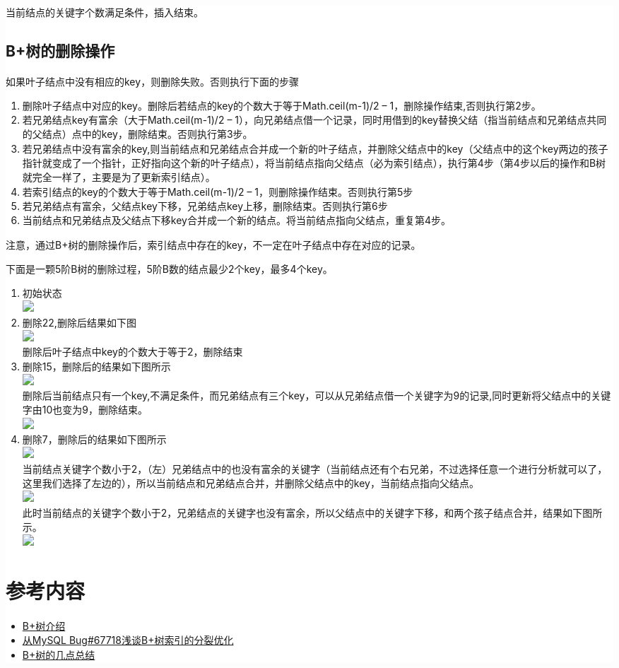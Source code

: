   当前结点的关键字个数满足条件，插入结束。

## B+树的删除操作
如果叶子结点中没有相应的key，则删除失败。否则执行下面的步骤

1. 删除叶子结点中对应的key。删除后若结点的key的个数大于等于Math.ceil(m-1)/2 – 1，删除操作结束,否则执行第2步。
2. 若兄弟结点key有富余（大于Math.ceil(m-1)/2 – 1），向兄弟结点借一个记录，同时用借到的key替换父结（指当前结点和兄弟结点共同的父结点）点中的key，删除结束。否则执行第3步。
3. 若兄弟结点中没有富余的key,则当前结点和兄弟结点合并成一个新的叶子结点，并删除父结点中的key（父结点中的这个key两边的孩子指针就变成了一个指针，正好指向这个新的叶子结点），将当前结点指向父结点（必为索引结点），执行第4步（第4步以后的操作和B树就完全一样了，主要是为了更新索引结点）。
4. 若索引结点的key的个数大于等于Math.ceil(m-1)/2 – 1，则删除操作结束。否则执行第5步
5. 若兄弟结点有富余，父结点key下移，兄弟结点key上移，删除结束。否则执行第6步
6. 当前结点和兄弟结点及父结点下移key合并成一个新的结点。将当前结点指向父结点，重复第4步。

注意，通过B+树的删除操作后，索引结点中存在的key，不一定在叶子结点中存在对应的记录。

下面是一颗5阶B树的删除过程，5阶B数的结点最少2个key，最多4个key。

1. 初始状态
  <br>![](https://cdn.jsdelivr.net/gh/Optimus-Xs/Blog-Images/2022-02-15-b-tree-and-b-tree-insert-and-delete/834468-20180406232951603-2095664521.png)<br>
2. 删除22,删除后结果如下图
  <br>![](https://cdn.jsdelivr.net/gh/Optimus-Xs/Blog-Images/2022-02-15-b-tree-and-b-tree-insert-and-delete/834468-20180406232956857-909502342.png)<br>
  删除后叶子结点中key的个数大于等于2，删除结束  
3. 删除15，删除后的结果如下图所示
  <br>![](https://cdn.jsdelivr.net/gh/Optimus-Xs/Blog-Images/2022-02-15-b-tree-and-b-tree-insert-and-delete/834468-20180406233002074-155906598.png)<br>
  删除后当前结点只有一个key,不满足条件，而兄弟结点有三个key，可以从兄弟结点借一个关键字为9的记录,同时更新将父结点中的关键字由10也变为9，删除结束。
  <br>![](https://cdn.jsdelivr.net/gh/Optimus-Xs/Blog-Images/2022-02-15-b-tree-and-b-tree-insert-and-delete/834468-20180406233008129-433585803.png)<br>
4. 删除7，删除后的结果如下图所示
  <br>![](https://cdn.jsdelivr.net/gh/Optimus-Xs/Blog-Images/2022-02-15-b-tree-and-b-tree-insert-and-delete/834468-20180406233017339-92051658.png)<br>
  当前结点关键字个数小于2，（左）兄弟结点中的也没有富余的关键字（当前结点还有个右兄弟，不过选择任意一个进行分析就可以了，这里我们选择了左边的），所以当前结点和兄弟结点合并，并删除父结点中的key，当前结点指向父结点。
  <br>![](https://cdn.jsdelivr.net/gh/Optimus-Xs/Blog-Images/2022-02-15-b-tree-and-b-tree-insert-and-delete/834468-20180406233022828-172757536.png)<br>
  此时当前结点的关键字个数小于2，兄弟结点的关键字也没有富余，所以父结点中的关键字下移，和两个孩子结点合并，结果如下图所示。
  <br>![](https://cdn.jsdelivr.net/gh/Optimus-Xs/Blog-Images/2022-02-15-b-tree-and-b-tree-insert-and-delete/834468-20180406233027773-1578264573.png)<br>


# 参考内容
- [B+树介绍](https://www.cnblogs.com/wade-luffy/p/6292784.html)
- [从MySQL Bug#67718浅谈B+树索引的分裂优化](https://web.archive.org/web/20191019015743/http://hedengcheng.com/?p=525)
- [B+树的几点总结](https://www.jianshu.com/p/6f68d3c118d6)
